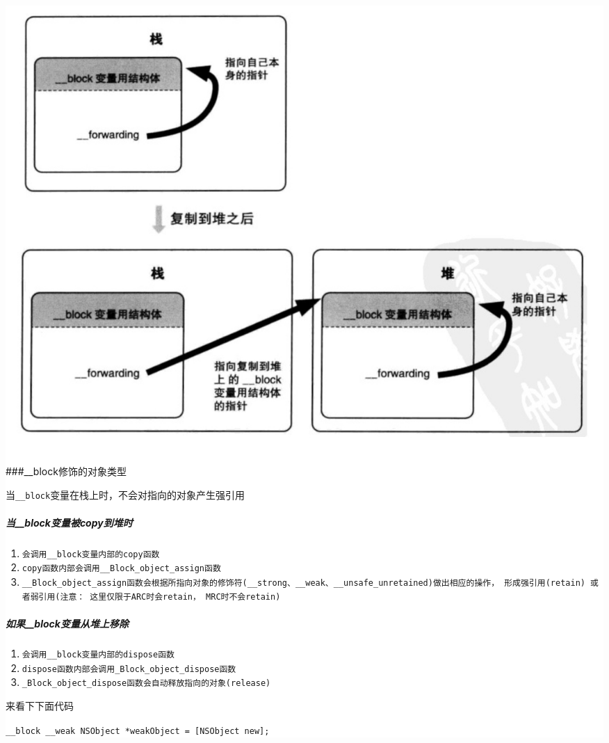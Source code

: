 ![-w676](/img/in-post/media/15451908800908/15452020953043.jpg)

###__block修饰的对象类型

当`__block`变量在栈上时，不会对指向的对象产生强引用

##### 当__block变量被copy到堆时

1. `会调用__block变量内部的copy函数`
2. `copy函数内部会调用__Block_object_assign函数`
3. `__Block_object_assign函数会根据所指向对象的修饰符(__strong、__weak、__unsafe_unretained)做出相应的操作， 形成强引用(retain) 或者弱引用(注意： 这里仅限于ARC时会retain， MRC时不会retain)`

##### 如果__block变量从堆上移除

1. `会调用__block变量内部的dispose函数`
2. `dispose函数内部会调用_Block_object_dispose函数`
3. `_Block_object_dispose函数会自动释放指向的对象(release)`

来看下下面代码

    __block __weak NSObject *weakObject = [NSObject new];
        